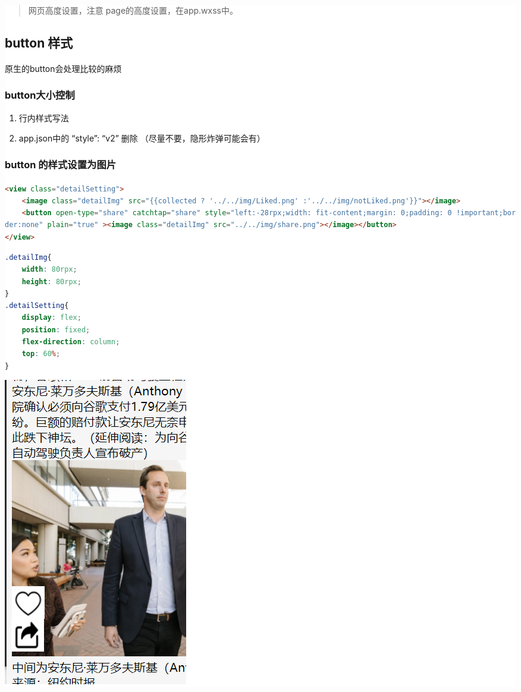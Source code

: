 > 网页高度设置，注意 page的高度设置，在app.wxss中。

## button 样式

原生的button会处理比较的麻烦

### button大小控制

1. 行内样式写法

2. app.json中的 “style”: “v2” 删除 （尽量不要，隐形炸弹可能会有）

###  button 的样式设置为图片

```html
<view class="detailSetting">
	<image class="detailImg" src="{{collected ? '../../img/Liked.png' :'../../img/notLiked.png'}}"></image>
	<button open-type="share" catchtap="share" style="left:-28rpx;width: fit-content;margin: 0;padding: 0 !important;border:none" plain="true" ><image class="detailImg" src="../../img/share.png"></image></button>
</view>
```

```css
.detailImg{
    width: 80rpx;
    height: 80rpx;
}
.detailSetting{
    display: flex;
    position: fixed; 
    flex-direction: column; 
    top: 60%;
}
```

![](Wechat-mini-prog-01/image-20210124002101467.png)
